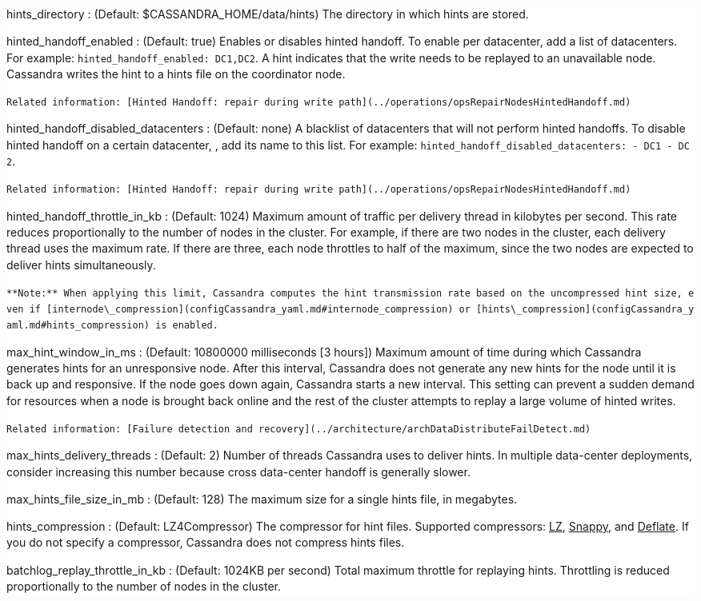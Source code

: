   hints\_directory
 :   \(Default: $CASSANDRA\_HOME/data/hints\) The directory in which hints are stored.

  hinted\_handoff\_enabled
 :   \(Default: true\) Enables or disables hinted handoff. To enable per datacenter, add a list of datacenters. For example: `hinted_handoff_enabled: DC1,DC2`. A hint indicates that the write needs to be replayed to an unavailable node. Cassandra writes the hint to a hints file on the coordinator node.

    Related information: [Hinted Handoff: repair during write path](../operations/opsRepairNodesHintedHandoff.md)

  hinted\_handoff\_disabled\_datacenters
 :   \(Default: none\) A blacklist of datacenters that will not perform hinted handoffs. To disable hinted handoff on a certain datacenter, , add its name to this list. For example: `hinted_handoff_disabled_datacenters: - DC1 - DC2`.

    Related information: [Hinted Handoff: repair during write path](../operations/opsRepairNodesHintedHandoff.md)

  hinted\_handoff\_throttle\_in\_kb
 :   \(Default: 1024\) Maximum amount of traffic per delivery thread in kilobytes per second. This rate reduces proportionally to the number of nodes in the cluster. For example, if there are two nodes in the cluster, each delivery thread uses the maximum rate. If there are three, each node throttles to half of the maximum, since the two nodes are expected to deliver hints simultaneously.

    **Note:** When applying this limit, Cassandra computes the hint transmission rate based on the uncompressed hint size, even if [internode\_compression](configCassandra_yaml.md#internode_compression) or [hints\_compression](configCassandra_yaml.md#hints_compression) is enabled.

  max\_hint\_window\_in\_ms
 :   \(Default: 10800000 milliseconds \[3 hours\]\) Maximum amount of time during which Cassandra generates hints for an unresponsive node. After this interval, Cassandra does not generate any new hints for the node until it is back up and responsive. If the node goes down again, Cassandra starts a new interval. This setting can prevent a sudden demand for resources when a node is brought back online and the rest of the cluster attempts to replay a large volume of hinted writes.

    Related information: [Failure detection and recovery](../architecture/archDataDistributeFailDetect.md)

  max\_hints\_delivery\_threads
 :   \(Default: 2\) Number of threads Cassandra uses to deliver hints. In multiple data-center deployments, consider increasing this number because cross data-center handoff is generally slower.

  max\_hints\_file\_size\_in\_mb
 :   \(Default: 128\) The maximum size for a single hints file, in megabytes.

  hints\_compression
 :   \(Default: LZ4Compressor\) The compressor for hint files. Supported compressors: [LZ](https://en.wikipedia.org/wiki/Lempel–Ziv–Welch), [Snappy](https://google.github.io/snappy/), and [Deflate](https://en.wikipedia.org/wiki/DEFLATE). If you do not specify a compressor, Cassandra does not compress hints files.

  batchlog\_replay\_throttle\_in\_kb
 :   \(Default: 1024KB per second\) Total maximum throttle for replaying hints. Throttling is reduced proportionally to the number of nodes in the cluster.

